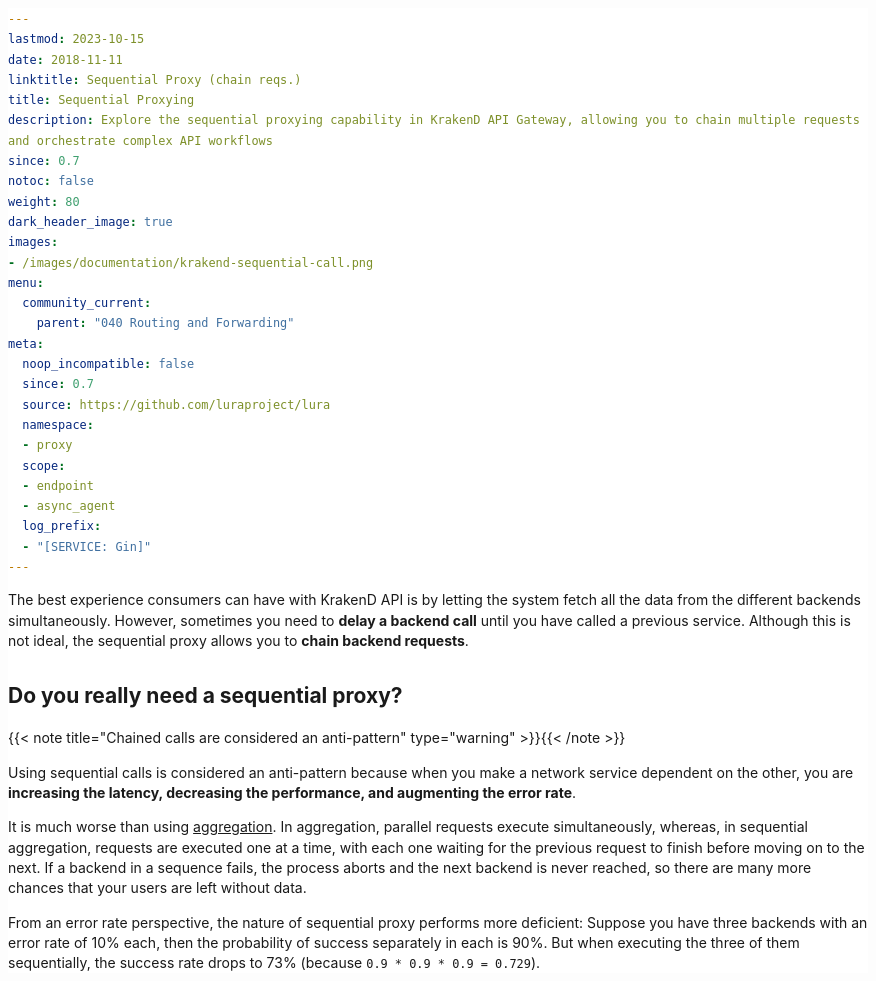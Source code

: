 ```yaml
---
lastmod: 2023-10-15
date: 2018-11-11
linktitle: Sequential Proxy (chain reqs.)
title: Sequential Proxying
description: Explore the sequential proxying capability in KrakenD API Gateway, allowing you to chain multiple requests and orchestrate complex API workflows
since: 0.7
notoc: false
weight: 80
dark_header_image: true
images:
- /images/documentation/krakend-sequential-call.png
menu:
  community_current:
    parent: "040 Routing and Forwarding"
meta:
  noop_incompatible: false
  since: 0.7
  source: https://github.com/luraproject/lura
  namespace:
  - proxy
  scope:
  - endpoint
  - async_agent
  log_prefix:
  - "[SERVICE: Gin]"
---
```

The best experience consumers can have with KrakenD API is by letting the system fetch all the data from the different backends simultaneously. However, sometimes you need to **delay a backend call** until you have called a previous service. Although this is not ideal, the sequential proxy allows you to **chain backend requests**.

## Do you really need a sequential proxy?
{{< note title="Chained calls are considered an anti-pattern" type="warning" >}}{{< /note >}}

Using sequential calls is considered an anti-pattern because when you make a network service dependent on the other, you are **increasing the latency, decreasing the performance, and augmenting the error rate**.

It is much worse than using [aggregation](/docs/endpoints/response-manipulation/#aggregation-and-merging). In aggregation, parallel requests execute simultaneously, whereas, in sequential aggregation, requests are executed one at a time, with each one waiting for the previous request to finish before moving on to the next. If a backend in a sequence fails, the process aborts and the next backend is never reached, so there are many more chances that your users are left without data.

From an error rate perspective, the nature of sequential proxy performs more deficient: Suppose you have three backends with an error rate of 10% each, then the probability of success separately in each is 90%. But when executing the three of them sequentially, the success rate drops to 73% (because `0.9 * 0.9 * 0.9 = 0.729`).
